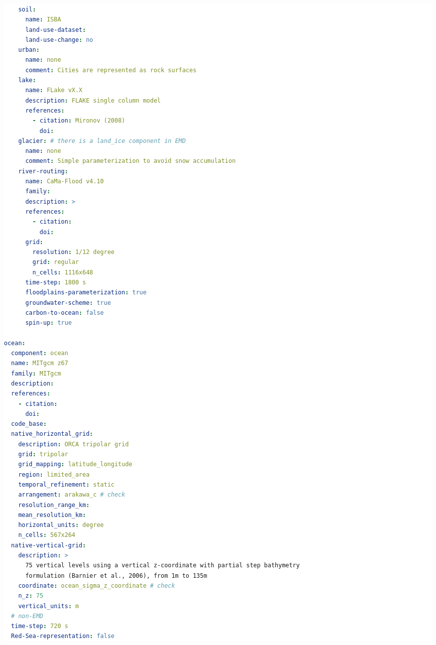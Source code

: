 ```yaml
    soil:
      name: ISBA
      land-use-dataset:
      land-use-change: no
    urban:
      name: none
      comment: Cities are represented as rock surfaces
    lake:
      name: FLake vX.X
      description: FLAKE single column model
      references:
        - citation: Mironov (2008)
          doi:
    glacier: # there is a land_ice component in EMD
      name: none
      comment: Simple parameterization to avoid snow accumulation
    river-routing:
      name: CaMa-Flood v4.10
      family: 
      description: >
      references:
        - citation: 
          doi: 
      grid:
        resolution: 1/12 degree
        grid: regular
        n_cells: 1116x648
      time-step: 1800 s
      floodplains-parameterization: true
      groundwater-scheme: true
      carbon-to-ocean: false
      spin-up: true

ocean:
  component: ocean
  name: MITgcm z67
  family: MITgcm
  description: 
  references:
    - citation: 
      doi:
  code_base:
  native_horizontal_grid:
    description: ORCA tripolar grid
    grid: tripolar
    grid_mapping: latitude_longitude
    region: limited_area
    temporal_refinement: static
    arrangement: arakawa_c # check
    resolution_range_km:  
    mean_resolution_km:  
    horizontal_units: degree
    n_cells: 567x264
  native-vertical-grid:
    description: >
      75 vertical levels using a vertical z-coordinate with partial step bathymetry
      formulation (Barnier et al., 2006), from 1m to 135m
    coordinate: ocean_sigma_z_coordinate # check
    n_z: 75
    vertical_units: m
  # non-EMD
  time-step: 720 s
  Red-Sea-representation: false
```